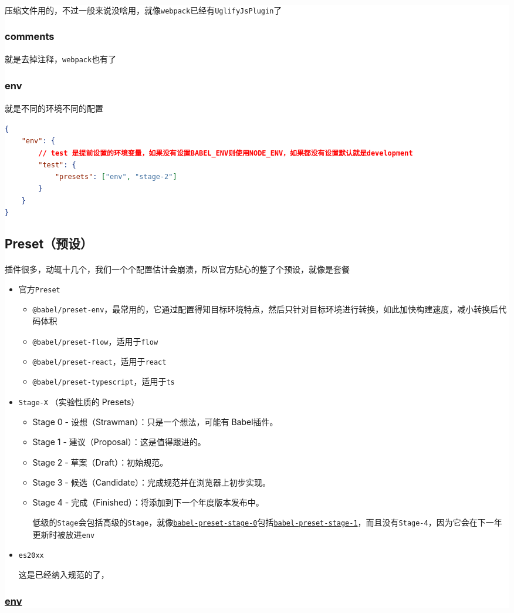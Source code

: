 压缩文件用的，不过一般来说没啥用，就像`webpack`已经有`UglifyJsPlugin`了

### comments

就是去掉注释，`webpack`也有了

### env

就是不同的环境不同的配置

```json
{
    "env": {
        // test 是提前设置的环境变量，如果没有设置BABEL_ENV则使用NODE_ENV，如果都没有设置默认就是development
        "test": {
            "presets": ["env", "stage-2"]
        }
    }
}
```

## Preset（预设）

插件很多，动辄十几个，我们一个个配置估计会崩溃，所以官方贴心的整了个预设，就像是套餐

+ 官方`Preset`

  + `@babel/preset-env`，最常用的，它通过配置得知目标环境特点，然后只针对目标环境进行转换，如此加快构建速度，减小转换后代码体积

  + `@babel/preset-flow`，适用于`flow`

  + `@babel/preset-react`，适用于`react`

  + `@babel/preset-typescript`，适用于`ts`

+ `Stage-X` （实验性质的 Presets）

  + Stage 0 - 设想（Strawman）：只是一个想法，可能有 Babel插件。

  + Stage 1 - 建议（Proposal）：这是值得跟进的。

  + Stage 2 - 草案（Draft）：初始规范。

  + Stage 3 - 候选（Candidate）：完成规范并在浏览器上初步实现。

  + Stage 4 - 完成（Finished）：将添加到下一个年度版本发布中。

    低级的`Stage`会包括高级的`Stage`，就像[`babel-preset-stage-0`](https://sourcegraph.com/github.com/babel/babel@v6.6.3/-/blob/packages/babel-preset-stage-0/index.js)包括[`babel-preset-stage-1`](https://sourcegraph.com/github.com/babel/babel@v6.6.3/-/blob/packages/babel-preset-stage-1/index.js)，而且没有`Stage-4`，因为它会在下一年更新时被放进`env`
  
+ `es20xx`

  这是已经纳入规范的了，



### [env](https://babeljs.io/docs/en/babel-preset-env#targets)
